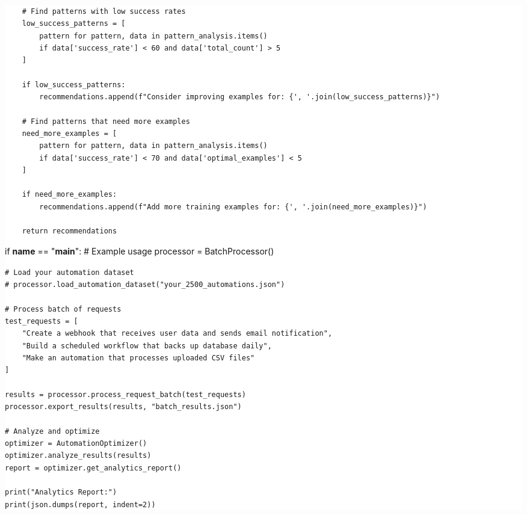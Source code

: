         # Find patterns with low success rates
        low_success_patterns = [
            pattern for pattern, data in pattern_analysis.items()
            if data['success_rate'] < 60 and data['total_count'] > 5
        ]
        
        if low_success_patterns:
            recommendations.append(f"Consider improving examples for: {', '.join(low_success_patterns)}")
        
        # Find patterns that need more examples
        need_more_examples = [
            pattern for pattern, data in pattern_analysis.items()
            if data['success_rate'] < 70 and data['optimal_examples'] < 5
        ]
        
        if need_more_examples:
            recommendations.append(f"Add more training examples for: {', '.join(need_more_examples)}")
        
        return recommendations

if __name__ == "__main__":
    # Example usage
    processor = BatchProcessor()
    
    # Load your automation dataset
    # processor.load_automation_dataset("your_2500_automations.json")
    
    # Process batch of requests
    test_requests = [
        "Create a webhook that receives user data and sends email notification",
        "Build a scheduled workflow that backs up database daily",
        "Make an automation that processes uploaded CSV files"
    ]
    
    results = processor.process_request_batch(test_requests)
    processor.export_results(results, "batch_results.json")
    
    # Analyze and optimize
    optimizer = AutomationOptimizer()
    optimizer.analyze_results(results)
    report = optimizer.get_analytics_report()
    
    print("Analytics Report:")
    print(json.dumps(report, indent=2))


